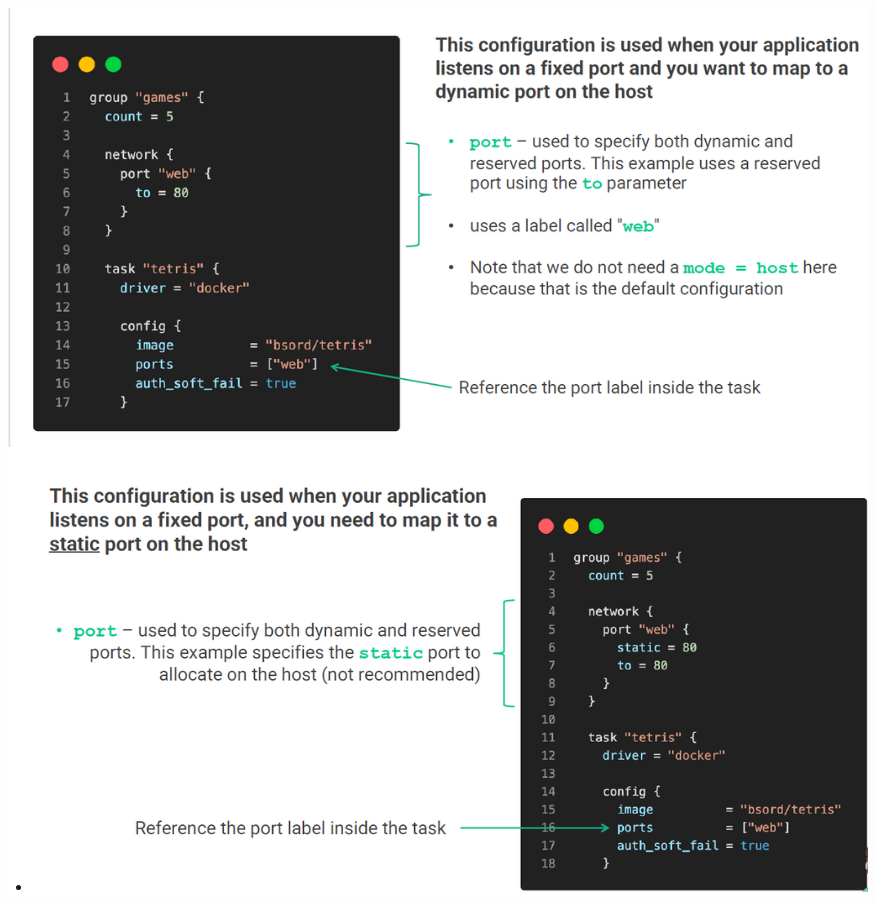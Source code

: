 ![alt text](https://github.com/sawan22071995/notes/blob/main/docs/DevOps/host-mode.png?raw=true)

- ![alt text](https://github.com/sawan22071995/notes/blob/main/docs/DevOps/host-mode-1.png?raw=true)
